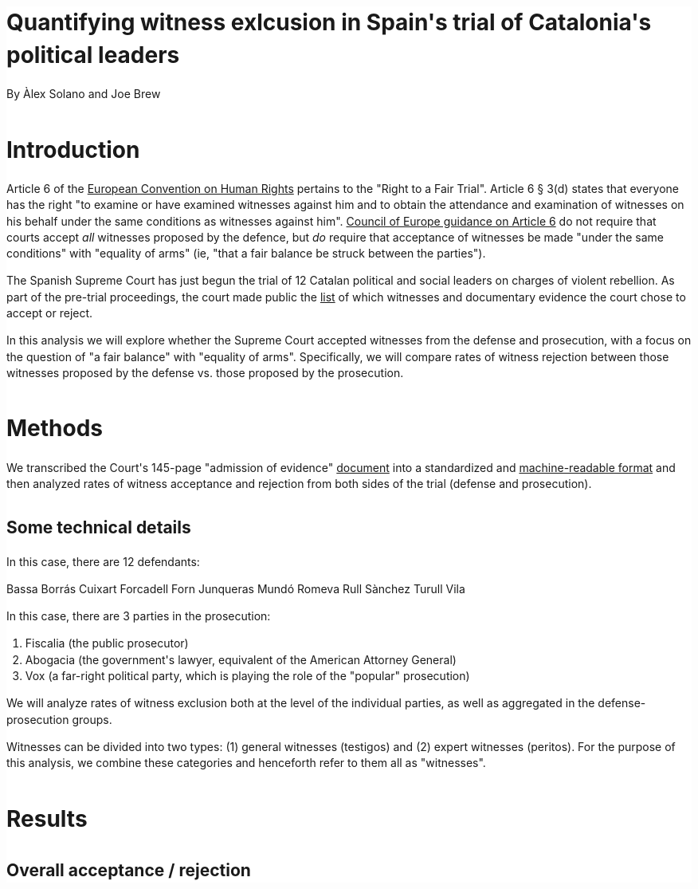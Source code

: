 Quantifying witness exlcusion in Spain's trial of Catalonia's political leaders
================

By Àlex Solano and Joe Brew

Introduction
============

Article 6 of the [European Convention on Human Rights](https://www.echr.coe.int/Documents/Convention_ENG.pdf) pertains to the "Right to a Fair Trial". Article 6 § 3(d) states that everyone has the right "to examine or have examined witnesses against him and to obtain the attendance and examination of witnesses on his behalf under the same conditions as witnesses against him". [Council of Europe guidance on Article 6](https://rm.coe.int/1680304c4e) do not require that courts accept *all* witnesses proposed by the defence, but *do* require that acceptance of witnesses be made "under the same conditions" with "equality of arms" (ie, "that a fair balance be struck between the parties").

The Spanish Supreme Court has just begun the trial of 12 Catalan political and social leaders on charges of violent rebellion. As part of the pre-trial proceedings, the court made public the [list](http://datacat.cc/admisiondepruebas.pdf) of which witnesses and documentary evidence the court chose to accept or reject.

In this analysis we will explore whether the Supreme Court accepted witnesses from the defense and prosecution, with a focus on the question of "a fair balance" with "equality of arms". Specifically, we will compare rates of witness rejection between those witnesses proposed by the defense vs. those proposed by the prosecution.

Methods
=======

We transcribed the Court's 145-page "admission of evidence" [document](http://datacat.cc/admisiondepruebas.pdf) into a standardized and [machine-readable format](https://docs.google.com/spreadsheets/d/1GhRC2nX3ysy2zPbwBqeVsah5gz-y2R6GFwxy2Ejt4lo/edit#gid=0) and then analyzed rates of witness acceptance and rejection from both sides of the trial (defense and prosecution).

Some technical details
----------------------

In this case, there are 12 defendants:

Bassa Borrás Cuixart Forcadell Forn Junqueras Mundó Romeva Rull Sànchez Turull Vila

In this case, there are 3 parties in the prosecution:

1.  Fiscalia (the public prosecutor)
2.  Abogacia (the government's lawyer, equivalent of the American Attorney General)
3.  Vox (a far-right political party, which is playing the role of the "popular" prosecution)

We will analyze rates of witness exclusion both at the level of the individual parties, as well as aggregated in the defense-prosecution groups.

Witnesses can be divided into two types: (1) general witnesses (testigos) and (2) expert witnesses (peritos). For the purpose of this analysis, we combine these categories and henceforth refer to them all as "witnesses".

Results
=======

Overall acceptance / rejection
------------------------------
